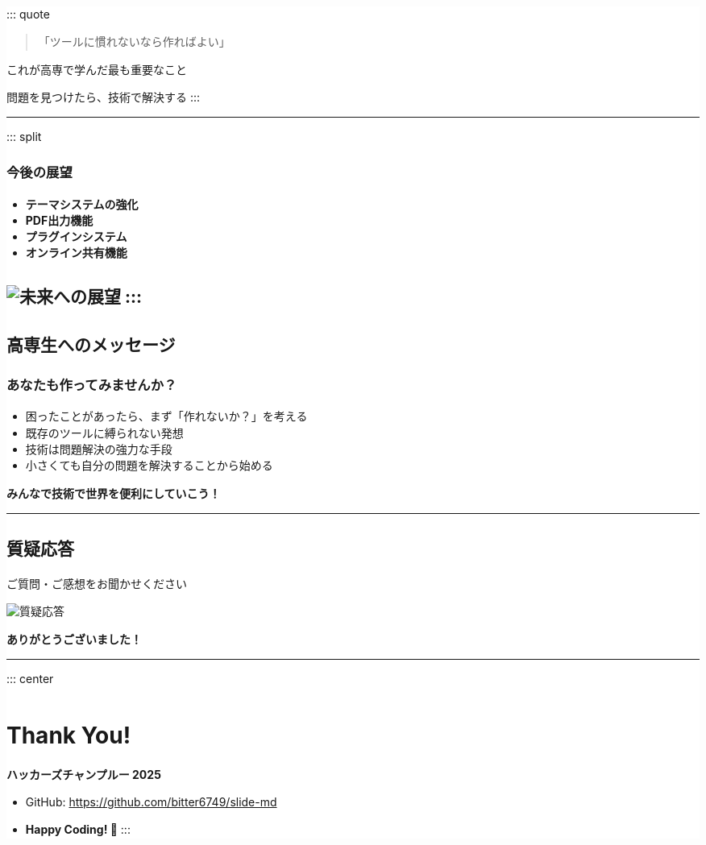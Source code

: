 
::: quote
> 「ツールに慣れないなら作ればよい」

これが高専で学んだ最も重要なこと

問題を見つけたら、技術で解決する
:::

---

::: split
### 今後の展望
- **テーマシステムの強化**
- **PDF出力機能**
- **プラグインシステム**
- **オンライン共有機能**

### 
![未来への展望](https://images.pexels.com/photos/1181467/pexels-photo-1181467.jpeg?auto=compress&cs=tinysrgb&w=600 "未来|width:450px|maxHeight:280px")
:::
---

## 高専生へのメッセージ

### あなたも作ってみませんか？

- 困ったことがあったら、まず「作れないか？」を考える
- 既存のツールに縛られない発想
- 技術は問題解決の強力な手段
- 小さくても自分の問題を解決することから始める

**みんなで技術で世界を便利にしていこう！**

---

## 質疑応答

ご質問・ご感想をお聞かせください

![質疑応答](https://images.pexels.com/photos/1181605/pexels-photo-1181605.jpeg?auto=compress&cs=tinysrgb&w=600 "質問|width:400px|maxHeight:250px")

**ありがとうございました！**

---

::: center
# Thank You!

**ハッカーズチャンプルー 2025**

- GitHub: https://github.com/bitter6749/slide-md

- **Happy Coding! 🚀**
:::